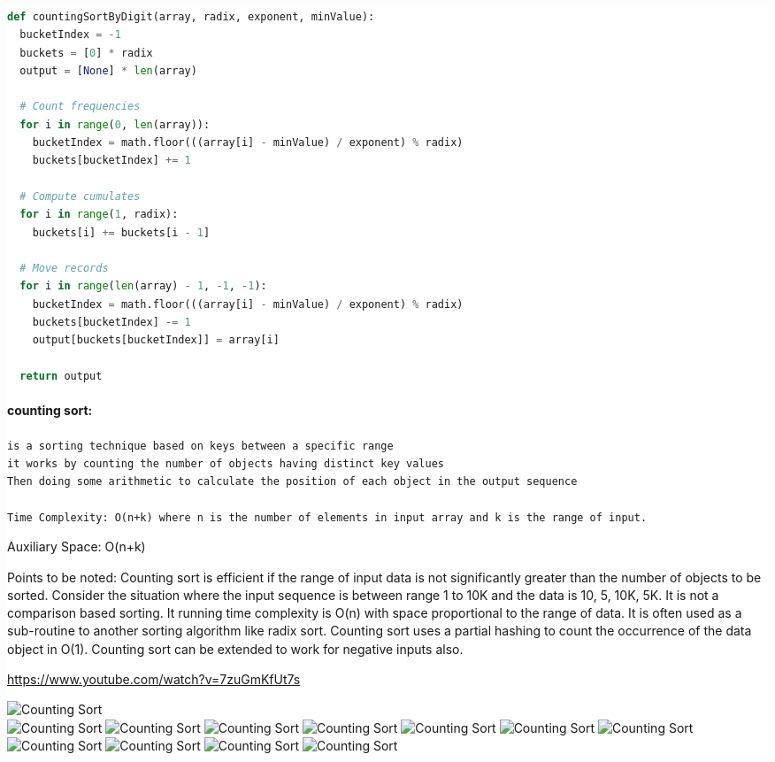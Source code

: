 ```python
def countingSortByDigit(array, radix, exponent, minValue):
  bucketIndex = -1
  buckets = [0] * radix
  output = [None] * len(array)

  # Count frequencies
  for i in range(0, len(array)):
    bucketIndex = math.floor(((array[i] - minValue) / exponent) % radix)
    buckets[bucketIndex] += 1

  # Compute cumulates
  for i in range(1, radix):
    buckets[i] += buckets[i - 1]

  # Move records
  for i in range(len(array) - 1, -1, -1):
    bucketIndex = math.floor(((array[i] - minValue) / exponent) % radix)
    buckets[bucketIndex] -= 1
    output[buckets[bucketIndex]] = array[i]

  return output
```

#### counting sort:
	is a sorting technique based on keys between a specific range
	it works by counting the number of objects having distinct key values
	Then doing some arithmetic to calculate the position of each object in the output sequence
	
	Time Complexity: O(n+k) where n is the number of elements in input array and k is the range of input.
Auxiliary Space: O(n+k)

Points to be noted:
Counting sort is efficient if the range of input data is not significantly greater than the number of objects to be sorted. Consider the situation where the input sequence is between range 1 to 10K and the data is 10, 5, 10K, 5K.
It is not a comparison based sorting. It running time complexity is O(n) with space proportional to the range of data.
It is often used as a sub-routine to another sorting algorithm like radix sort.
Counting sort uses a partial hashing to count the occurrence of the data object in O(1).
Counting sort can be extended to work for negative inputs also.
	
https://www.youtube.com/watch?v=7zuGmKfUt7s
	
![Counting Sort](/../master/images/countingsort1.png?raw=true "counting sort ex")	
![Counting Sort](/../master/images/countingsort2.png?raw=true "counting sort ex")
![Counting Sort](/../master/images/countingsort3.png?raw=true "counting sort ex")
![Counting Sort](/../master/images/countingsort4.png?raw=true "counting sort ex")
![Counting Sort](/../master/images/countingsort5.png?raw=true "counting sort ex")
![Counting Sort](/../master/images/countingsort6.png?raw=true "counting sort ex")
![Counting Sort](/../master/images/countingsort7.png?raw=true "counting sort ex")
![Counting Sort](/../master/images/countingsort8.png?raw=true "counting sort ex")
![Counting Sort](/../master/images/countingsort9.png?raw=true "counting sort ex")
![Counting Sort](/../master/images/countingsort10.png?raw=true "counting sort ex")
![Counting Sort](/../master/images/countingsort11.png?raw=true "counting sort ex")
![Counting Sort](/../master/images/countingsort12.png?raw=true "counting sort ex")
